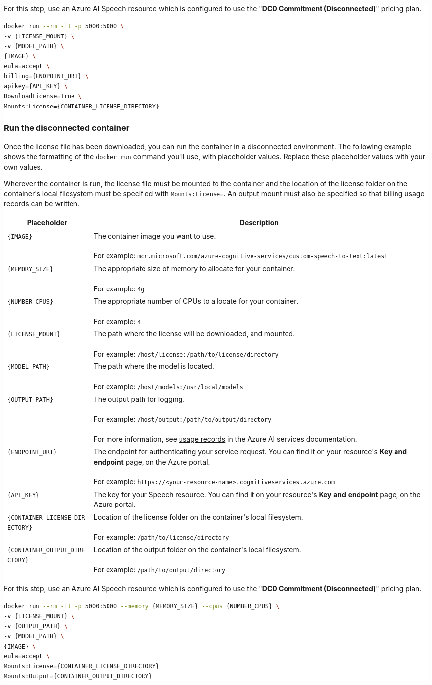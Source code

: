 For this step, use an Azure AI Speech resource which is configured to use the "**DC0 Commitment (Disconnected)**" pricing plan.

```bash
docker run --rm -it -p 5000:5000 \ 
-v {LICENSE_MOUNT} \
-v {MODEL_PATH} \
{IMAGE} \
eula=accept \
billing={ENDPOINT_URI} \
apikey={API_KEY} \
DownloadLicense=True \
Mounts:License={CONTAINER_LICENSE_DIRECTORY} 
```

### Run the disconnected container

Once the license file has been downloaded, you can run the container in a disconnected environment. The following example shows the formatting of the `docker run` command you'll use, with placeholder values. Replace these placeholder values with your own values.

Wherever the container is run, the license file must be mounted to the container and the location of the license folder on the container's local filesystem must be specified with `Mounts:License=`. An output mount must also be specified so that billing usage records can be written.

| Placeholder | Description | 
|-------------|-------|
| `{IMAGE}` | The container image you want to use.<br/><br/>For example: `mcr.microsoft.com/azure-cognitive-services/custom-speech-to-text:latest` |
| `{MEMORY_SIZE}` | The appropriate size of memory to allocate for your container.<br/><br/>For example: `4g` |
| `{NUMBER_CPUS}` | The appropriate number of CPUs to allocate for your container.<br/><br/>For example: `4` |
| `{LICENSE_MOUNT}` | The path where the license will be downloaded, and mounted.<br/><br/>For example: `/host/license:/path/to/license/directory` |
| `{MODEL_PATH}` | The path where the model is located.<br/><br/>For example: `/host/models:/usr/local/models` |
| `{OUTPUT_PATH}` | The output path for logging.<br/><br/>For example: `/host/output:/path/to/output/directory`<br/><br/>For more information, see [usage records](../containers/disconnected-containers.md#usage-records) in the Azure AI services documentation. |
| `{ENDPOINT_URI}` | The endpoint for authenticating your service request. You can find it on your resource's **Key and endpoint** page, on the Azure portal.<br/><br/>For example: `https://<your-resource-name>.cognitiveservices.azure.com` |
| `{API_KEY}` | The key for your Speech resource. You can find it on your resource's **Key and endpoint** page, on the Azure portal. |
| `{CONTAINER_LICENSE_DIRECTORY}` | Location of the license folder on the container's local filesystem.<br/><br/>For example: `/path/to/license/directory` |
| `{CONTAINER_OUTPUT_DIRECTORY}` | Location of the output folder on the container's local filesystem.<br/><br/>For example: `/path/to/output/directory` |

For this step, use an Azure AI Speech resource which is configured to use the "**DC0 Commitment (Disconnected)**" pricing plan.

```bash
docker run --rm -it -p 5000:5000 --memory {MEMORY_SIZE} --cpus {NUMBER_CPUS} \ 
-v {LICENSE_MOUNT} \ 
-v {OUTPUT_PATH} \
-v {MODEL_PATH} \
{IMAGE} \
eula=accept \
Mounts:License={CONTAINER_LICENSE_DIRECTORY}
Mounts:Output={CONTAINER_OUTPUT_DIRECTORY}
```
